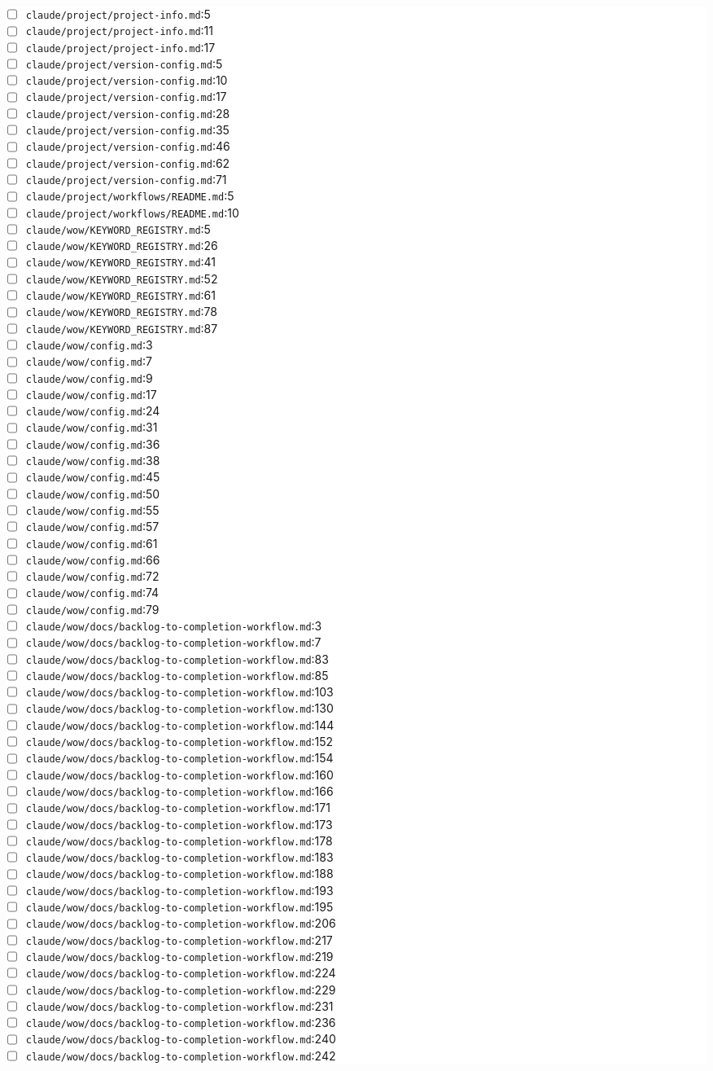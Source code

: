 - [ ] `claude/project/project-info.md`:5
- [ ] `claude/project/project-info.md`:11
- [ ] `claude/project/project-info.md`:17
- [ ] `claude/project/version-config.md`:5
- [ ] `claude/project/version-config.md`:10
- [ ] `claude/project/version-config.md`:17
- [ ] `claude/project/version-config.md`:28
- [ ] `claude/project/version-config.md`:35
- [ ] `claude/project/version-config.md`:46
- [ ] `claude/project/version-config.md`:62
- [ ] `claude/project/version-config.md`:71
- [ ] `claude/project/workflows/README.md`:5
- [ ] `claude/project/workflows/README.md`:10
- [ ] `claude/wow/KEYWORD_REGISTRY.md`:5
- [ ] `claude/wow/KEYWORD_REGISTRY.md`:26
- [ ] `claude/wow/KEYWORD_REGISTRY.md`:41
- [ ] `claude/wow/KEYWORD_REGISTRY.md`:52
- [ ] `claude/wow/KEYWORD_REGISTRY.md`:61
- [ ] `claude/wow/KEYWORD_REGISTRY.md`:78
- [ ] `claude/wow/KEYWORD_REGISTRY.md`:87
- [ ] `claude/wow/config.md`:3
- [ ] `claude/wow/config.md`:7
- [ ] `claude/wow/config.md`:9
- [ ] `claude/wow/config.md`:17
- [ ] `claude/wow/config.md`:24
- [ ] `claude/wow/config.md`:31
- [ ] `claude/wow/config.md`:36
- [ ] `claude/wow/config.md`:38
- [ ] `claude/wow/config.md`:45
- [ ] `claude/wow/config.md`:50
- [ ] `claude/wow/config.md`:55
- [ ] `claude/wow/config.md`:57
- [ ] `claude/wow/config.md`:61
- [ ] `claude/wow/config.md`:66
- [ ] `claude/wow/config.md`:72
- [ ] `claude/wow/config.md`:74
- [ ] `claude/wow/config.md`:79
- [ ] `claude/wow/docs/backlog-to-completion-workflow.md`:3
- [ ] `claude/wow/docs/backlog-to-completion-workflow.md`:7
- [ ] `claude/wow/docs/backlog-to-completion-workflow.md`:83
- [ ] `claude/wow/docs/backlog-to-completion-workflow.md`:85
- [ ] `claude/wow/docs/backlog-to-completion-workflow.md`:103
- [ ] `claude/wow/docs/backlog-to-completion-workflow.md`:130
- [ ] `claude/wow/docs/backlog-to-completion-workflow.md`:144
- [ ] `claude/wow/docs/backlog-to-completion-workflow.md`:152
- [ ] `claude/wow/docs/backlog-to-completion-workflow.md`:154
- [ ] `claude/wow/docs/backlog-to-completion-workflow.md`:160
- [ ] `claude/wow/docs/backlog-to-completion-workflow.md`:166
- [ ] `claude/wow/docs/backlog-to-completion-workflow.md`:171
- [ ] `claude/wow/docs/backlog-to-completion-workflow.md`:173
- [ ] `claude/wow/docs/backlog-to-completion-workflow.md`:178
- [ ] `claude/wow/docs/backlog-to-completion-workflow.md`:183
- [ ] `claude/wow/docs/backlog-to-completion-workflow.md`:188
- [ ] `claude/wow/docs/backlog-to-completion-workflow.md`:193
- [ ] `claude/wow/docs/backlog-to-completion-workflow.md`:195
- [ ] `claude/wow/docs/backlog-to-completion-workflow.md`:206
- [ ] `claude/wow/docs/backlog-to-completion-workflow.md`:217
- [ ] `claude/wow/docs/backlog-to-completion-workflow.md`:219
- [ ] `claude/wow/docs/backlog-to-completion-workflow.md`:224
- [ ] `claude/wow/docs/backlog-to-completion-workflow.md`:229
- [ ] `claude/wow/docs/backlog-to-completion-workflow.md`:231
- [ ] `claude/wow/docs/backlog-to-completion-workflow.md`:236
- [ ] `claude/wow/docs/backlog-to-completion-workflow.md`:240
- [ ] `claude/wow/docs/backlog-to-completion-workflow.md`:242